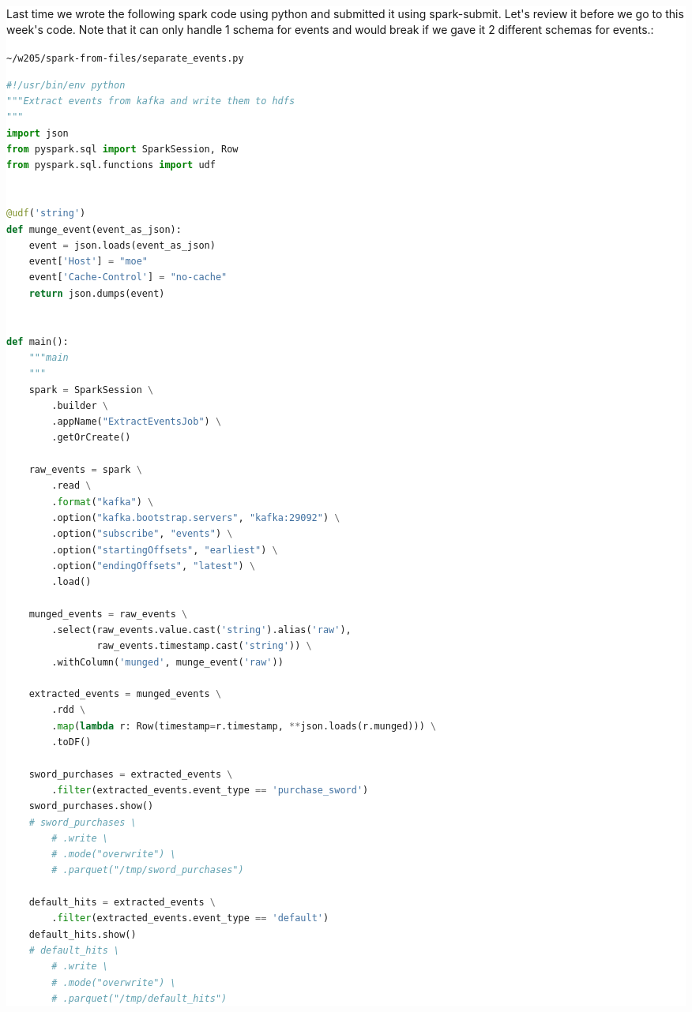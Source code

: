 Last time we wrote the following spark code using python and submitted it using spark-submit.  Let's review it before we go to this week's code.  Note that it can only handle 1 schema for events and would break if we gave it 2 different schemas for events.:

`~/w205/spark-from-files/separate_events.py`

```python
#!/usr/bin/env python
"""Extract events from kafka and write them to hdfs
"""
import json
from pyspark.sql import SparkSession, Row
from pyspark.sql.functions import udf


@udf('string')
def munge_event(event_as_json):
    event = json.loads(event_as_json)
    event['Host'] = "moe"
    event['Cache-Control'] = "no-cache"
    return json.dumps(event)


def main():
    """main
    """
    spark = SparkSession \
        .builder \
        .appName("ExtractEventsJob") \
        .getOrCreate()

    raw_events = spark \
        .read \
        .format("kafka") \
        .option("kafka.bootstrap.servers", "kafka:29092") \
        .option("subscribe", "events") \
        .option("startingOffsets", "earliest") \
        .option("endingOffsets", "latest") \
        .load()

    munged_events = raw_events \
        .select(raw_events.value.cast('string').alias('raw'),
                raw_events.timestamp.cast('string')) \
        .withColumn('munged', munge_event('raw'))

    extracted_events = munged_events \
        .rdd \
        .map(lambda r: Row(timestamp=r.timestamp, **json.loads(r.munged))) \
        .toDF()

    sword_purchases = extracted_events \
        .filter(extracted_events.event_type == 'purchase_sword')
    sword_purchases.show()
    # sword_purchases \
        # .write \
        # .mode("overwrite") \
        # .parquet("/tmp/sword_purchases")

    default_hits = extracted_events \
        .filter(extracted_events.event_type == 'default')
    default_hits.show()
    # default_hits \
        # .write \
        # .mode("overwrite") \
        # .parquet("/tmp/default_hits")
```